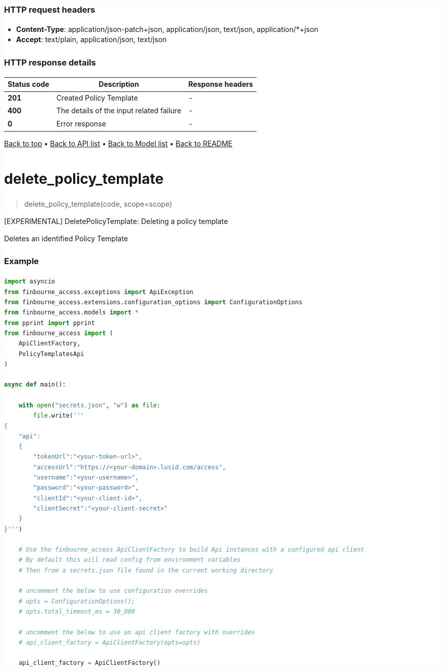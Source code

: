 ### HTTP request headers

 - **Content-Type**: application/json-patch+json, application/json, text/json, application/*+json
 - **Accept**: text/plain, application/json, text/json

### HTTP response details
| Status code | Description | Response headers |
|-------------|-------------|------------------|
**201** | Created Policy Template |  -  |
**400** | The details of the input related failure |  -  |
**0** | Error response |  -  |

[Back to top](#) &#8226; [Back to API list](../README.md#documentation-for-api-endpoints) &#8226; [Back to Model list](../README.md#documentation-for-models) &#8226; [Back to README](../README.md)

# **delete_policy_template**
> delete_policy_template(code, scope=scope)

[EXPERIMENTAL] DeletePolicyTemplate: Deleting a policy template

Deletes an identified Policy Template

### Example

```python
import asyncio
from finbourne_access.exceptions import ApiException
from finbourne_access.extensions.configuration_options import ConfigurationOptions
from finbourne_access.models import *
from pprint import pprint
from finbourne_access import (
    ApiClientFactory,
    PolicyTemplatesApi
)

async def main():

    with open("secrets.json", "w") as file:
        file.write('''
{
    "api":
    {
        "tokenUrl":"<your-token-url>",
        "accessUrl":"https://<your-domain>.lusid.com/access",
        "username":"<your-username>",
        "password":"<your-password>",
        "clientId":"<your-client-id>",
        "clientSecret":"<your-client-secret>"
    }
}''')

    # Use the finbourne_access ApiClientFactory to build Api instances with a configured api client
    # By default this will read config from environment variables
    # Then from a secrets.json file found in the current working directory

    # uncomment the below to use configuration overrides
    # opts = ConfigurationOptions();
    # opts.total_timeout_ms = 30_000

    # uncomment the below to use an api client factory with overrides
    # api_client_factory = ApiClientFactory(opts=opts)

    api_client_factory = ApiClientFactory()

```